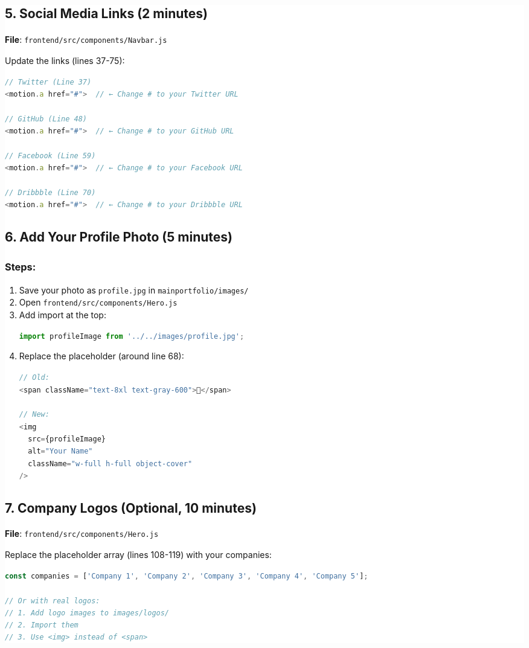 ## 5. Social Media Links (2 minutes)

**File**: `frontend/src/components/Navbar.js`

Update the links (lines 37-75):

```javascript
// Twitter (Line 37)
<motion.a href="#">  // ← Change # to your Twitter URL

// GitHub (Line 48)
<motion.a href="#">  // ← Change # to your GitHub URL

// Facebook (Line 59)
<motion.a href="#">  // ← Change # to your Facebook URL

// Dribbble (Line 70)
<motion.a href="#">  // ← Change # to your Dribbble URL
```

## 6. Add Your Profile Photo (5 minutes)

### Steps:
1. Save your photo as `profile.jpg` in `mainportfolio/images/`
2. Open `frontend/src/components/Hero.js`
3. Add import at the top:
   ```javascript
   import profileImage from '../../images/profile.jpg';
   ```
4. Replace the placeholder (around line 68):
   ```javascript
   // Old:
   <span className="text-8xl text-gray-600">👤</span>
   
   // New:
   <img 
     src={profileImage} 
     alt="Your Name" 
     className="w-full h-full object-cover"
   />
   ```

## 7. Company Logos (Optional, 10 minutes)

**File**: `frontend/src/components/Hero.js`

Replace the placeholder array (lines 108-119) with your companies:

```javascript
const companies = ['Company 1', 'Company 2', 'Company 3', 'Company 4', 'Company 5'];

// Or with real logos:
// 1. Add logo images to images/logos/
// 2. Import them
// 3. Use <img> instead of <span>
```
